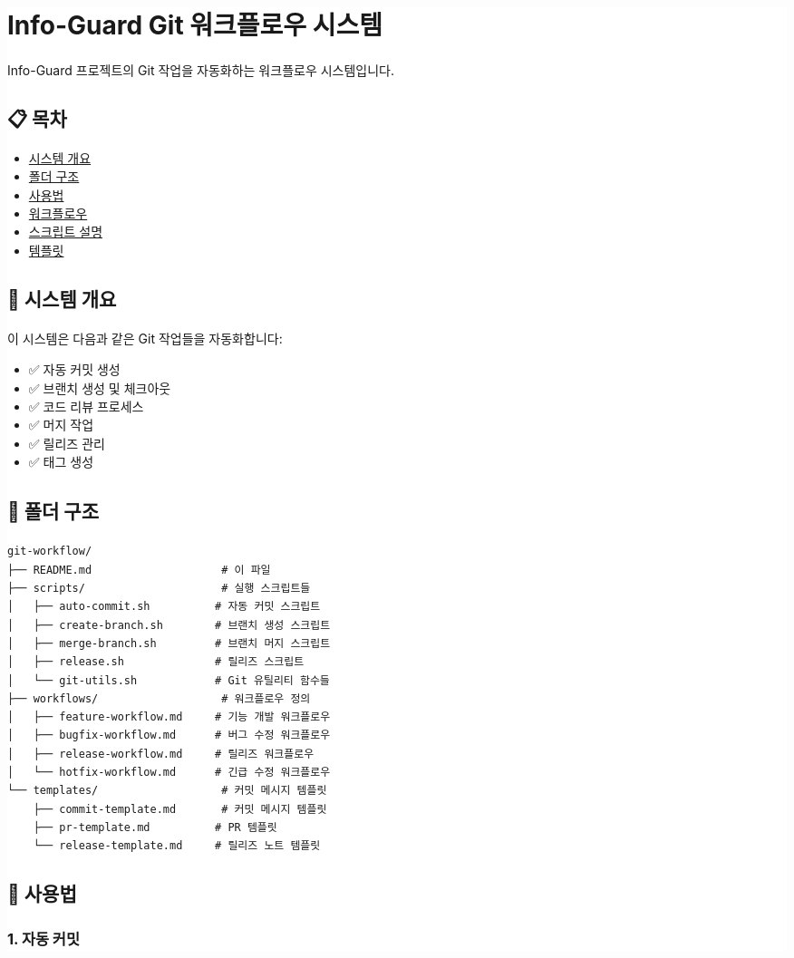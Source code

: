 # Info-Guard Git 워크플로우 시스템

Info-Guard 프로젝트의 Git 작업을 자동화하는 워크플로우 시스템입니다.

## 📋 목차

- [시스템 개요](#시스템-개요)
- [폴더 구조](#폴더-구조)
- [사용법](#사용법)
- [워크플로우](#워크플로우)
- [스크립트 설명](#스크립트-설명)
- [템플릿](#템플릿)

## 🎯 시스템 개요

이 시스템은 다음과 같은 Git 작업들을 자동화합니다:

- ✅ 자동 커밋 생성
- ✅ 브랜치 생성 및 체크아웃
- ✅ 코드 리뷰 프로세스
- ✅ 머지 작업
- ✅ 릴리즈 관리
- ✅ 태그 생성

## 📁 폴더 구조

```
git-workflow/
├── README.md                    # 이 파일
├── scripts/                     # 실행 스크립트들
│   ├── auto-commit.sh          # 자동 커밋 스크립트
│   ├── create-branch.sh        # 브랜치 생성 스크립트
│   ├── merge-branch.sh         # 브랜치 머지 스크립트
│   ├── release.sh              # 릴리즈 스크립트
│   └── git-utils.sh            # Git 유틸리티 함수들
├── workflows/                   # 워크플로우 정의
│   ├── feature-workflow.md     # 기능 개발 워크플로우
│   ├── bugfix-workflow.md      # 버그 수정 워크플로우
│   ├── release-workflow.md     # 릴리즈 워크플로우
│   └── hotfix-workflow.md      # 긴급 수정 워크플로우
└── templates/                   # 커밋 메시지 템플릿
    ├── commit-template.md       # 커밋 메시지 템플릿
    ├── pr-template.md          # PR 템플릿
    └── release-template.md     # 릴리즈 노트 템플릿
```

## 🚀 사용법

### 1. 자동 커밋
